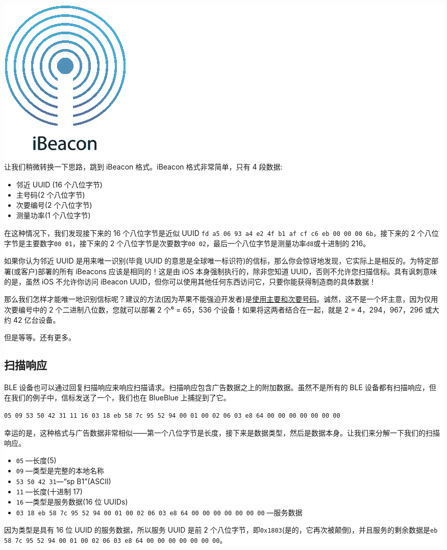 ![](img/5e9f233c1e4d1b3427aa7660cd637e77.png)

让我们稍微转换一下思路，跳到 iBeacon 格式。iBeacon 格式非常简单，只有 4 段数据:

*   邻近 UUID (16 个八位字节)
*   主号码(2 个八位字节)
*   次要编号(2 个八位字节)
*   测量功率(1 个八位字节)

在这种情况下，我们发现接下来的 16 个八位字节是近似 UUID `fd a5 06 93 a4 e2 4f b1 af cf c6 eb 00 00 00 6b`，接下来的 2 个八位字节是主要数字`00 01`，接下来的 2 个八位字节是次要数字`00 02`，最后一个八位字节是测量功率`d8`或十进制的 216。

如果你认为邻近 UUID 是用来唯一识别(毕竟 UUID 的意思是全球唯一标识符)的信标，那么你会惊讶地发现，它实际上是相反的。为特定部署(或客户)部署的所有 iBeacons 应该是相同的！这是由 iOS 本身强制执行的，除非您知道 UUID，否则不允许您扫描信标。具有讽刺意味的是，虽然 iOS 不允许你访问 iBeacon UUID，但你可以使用其他任何东西访问它，只要你能获得制造商的具体数据！

那么我们怎样才能唯一地识别信标呢？建议的方法(因为苹果不能强迫开发者)是[使用主要和次要号码](https://developer.apple.com/ibeacon/Getting-Started-with-iBeacon.pdf)。诚然，这不是一个坏主意，因为仅用次要编号中的 2 个二进制八位数，您就可以部署 2 个⁶ = 65，536 个设备！如果将这两者结合在一起，就是 2 = 4，294，967，296 或大约 42 亿台设备。

但是等等。还有更多。

## 扫描响应

BLE 设备也可以通过回复扫描响应来响应扫描请求。扫描响应包含广告数据之上的附加数据。虽然不是所有的 BLE 设备都有扫描响应，但在我们的例子中，信标发送了一个，我们也在 BlueBlue 上捕捉到了它。

```
05 09 53 50 42 31 11 16 03 18 eb 58 7c 95 52 94 00 01 00 02 06 03 e8 64 00 00 00 00 00 00 00
```

幸运的是，这种格式与广告数据非常相似——第一个八位字节是长度，接下来是数据类型，然后是数据本身。让我们来分解一下我们的扫描响应。

*   `05` —长度(5)
*   `09` —类型是完整的本地名称
*   `53 50 42 31`—“sp B1”(ASCII)
*   `11` —长度(十进制 17)
*   `16` —类型是服务数据(16 位 UUIDs)
*   `03 18 eb 58 7c 95 52 94 00 01 00 02 06 03 e8 64 00 00 00 00 00 00 00` —服务数据

因为类型是具有 16 位 UUID 的服务数据，所以服务 UUID 是前 2 个八位字节，即`0x1803`(是的，它再次被颠倒)，并且服务的剩余数据是`eb 58 7c 95 52 94 00 01 00 02 06 03 e8 64 00 00 00 00 00 00 00`。
